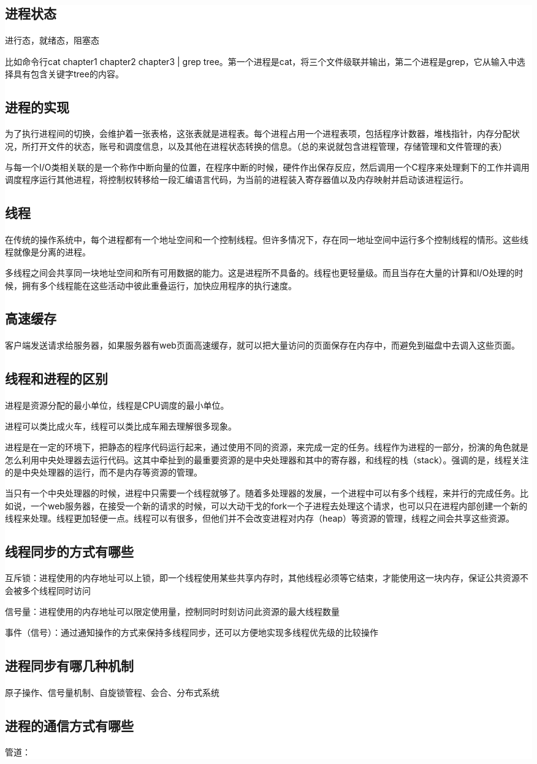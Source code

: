 ## 进程状态

进行态，就绪态，阻塞态

比如命令行cat chapter1 chapter2 chapter3 | grep tree。第一个进程是cat，将三个文件级联并输出，第二个进程是grep，它从输入中选择具有包含关键字tree的内容。

## 进程的实现

为了执行进程间的切换，会维护着一张表格，这张表就是进程表。每个进程占用一个进程表项，包括程序计数器，堆栈指针，内存分配状况，所打开文件的状态，账号和调度信息，以及其他在进程状态转换的信息。（总的来说就包含进程管理，存储管理和文件管理的表）

与每一个I/O类相关联的是一个称作中断向量的位置，在程序中断的时候，硬件作出保存反应，然后调用一个C程序来处理剩下的工作并调用调度程序运行其他进程，将控制权转移给一段汇编语言代码，为当前的进程装入寄存器值以及内存映射并启动该进程运行。

## 线程

在传统的操作系统中，每个进程都有一个地址空间和一个控制线程。但许多情况下，存在同一地址空间中运行多个控制线程的情形。这些线程就像是分离的进程。

多线程之间会共享同一块地址空间和所有可用数据的能力。这是进程所不具备的。线程也更轻量级。而且当存在大量的计算和I/O处理的时候，拥有多个线程能在这些活动中彼此重叠运行，加快应用程序的执行速度。

## 高速缓存

客户端发送请求给服务器，如果服务器有web页面高速缓存，就可以把大量访问的页面保存在内存中，而避免到磁盘中去调入这些页面。

## 线程和进程的区别

进程是资源分配的最小单位，线程是CPU调度的最小单位。

进程可以类比成火车，线程可以类比成车厢去理解很多现象。

进程是在一定的环境下，把静态的程序代码运行起来，通过使用不同的资源，来完成一定的任务。线程作为进程的一部分，扮演的角色就是怎么利用中央处理器去运行代码。这其中牵扯到的最重要资源的是中央处理器和其中的寄存器，和线程的栈（stack）。强调的是，线程关注的是中央处理器的运行，而不是内存等资源的管理。

当只有一个中央处理器的时候，进程中只需要一个线程就够了。随着多处理器的发展，一个进程中可以有多个线程，来并行的完成任务。比如说，一个web服务器，在接受一个新的请求的时候，可以大动干戈的fork一个子进程去处理这个请求，也可以只在进程内部创建一个新的线程来处理。线程更加轻便一点。线程可以有很多，但他们并不会改变进程对内存（heap）等资源的管理，线程之间会共享这些资源。

## 线程同步的方式有哪些

互斥锁：进程使用的内存地址可以上锁，即一个线程使用某些共享内存时，其他线程必须等它结束，才能使用这一块内存，保证公共资源不会被多个线程同时访问

信号量：进程使用的内存地址可以限定使用量，控制同时时刻访问此资源的最大线程数量

事件（信号）：通过通知操作的方式来保持多线程同步，还可以方便地实现多线程优先级的比较操作

## 进程同步有哪几种机制

原子操作、信号量机制、自旋锁管程、会合、分布式系统

## 进程的通信方式有哪些

管道：

